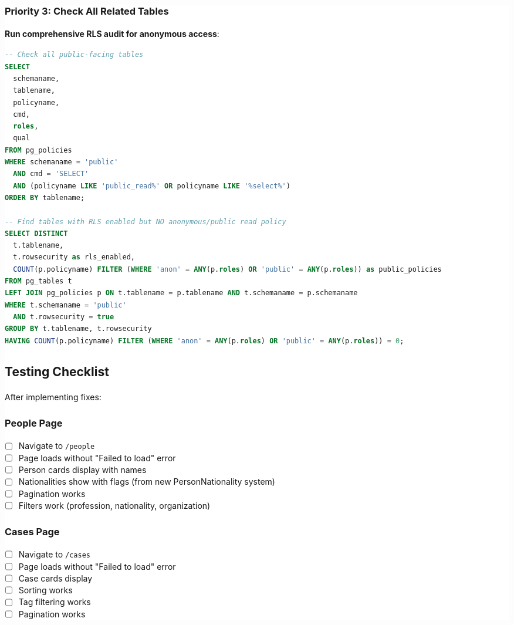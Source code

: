 ### Priority 3: Check All Related Tables

**Run comprehensive RLS audit for anonymous access**:

```sql
-- Check all public-facing tables
SELECT
  schemaname,
  tablename,
  policyname,
  cmd,
  roles,
  qual
FROM pg_policies
WHERE schemaname = 'public'
  AND cmd = 'SELECT'
  AND (policyname LIKE 'public_read%' OR policyname LIKE '%select%')
ORDER BY tablename;

-- Find tables with RLS enabled but NO anonymous/public read policy
SELECT DISTINCT
  t.tablename,
  t.rowsecurity as rls_enabled,
  COUNT(p.policyname) FILTER (WHERE 'anon' = ANY(p.roles) OR 'public' = ANY(p.roles)) as public_policies
FROM pg_tables t
LEFT JOIN pg_policies p ON t.tablename = p.tablename AND t.schemaname = p.schemaname
WHERE t.schemaname = 'public'
  AND t.rowsecurity = true
GROUP BY t.tablename, t.rowsecurity
HAVING COUNT(p.policyname) FILTER (WHERE 'anon' = ANY(p.roles) OR 'public' = ANY(p.roles)) = 0;
```

## Testing Checklist

After implementing fixes:

### People Page
- [ ] Navigate to `/people`
- [ ] Page loads without "Failed to load" error
- [ ] Person cards display with names
- [ ] Nationalities show with flags (from new PersonNationality system)
- [ ] Pagination works
- [ ] Filters work (profession, nationality, organization)

### Cases Page
- [ ] Navigate to `/cases`
- [ ] Page loads without "Failed to load" error
- [ ] Case cards display
- [ ] Sorting works
- [ ] Tag filtering works
- [ ] Pagination works
